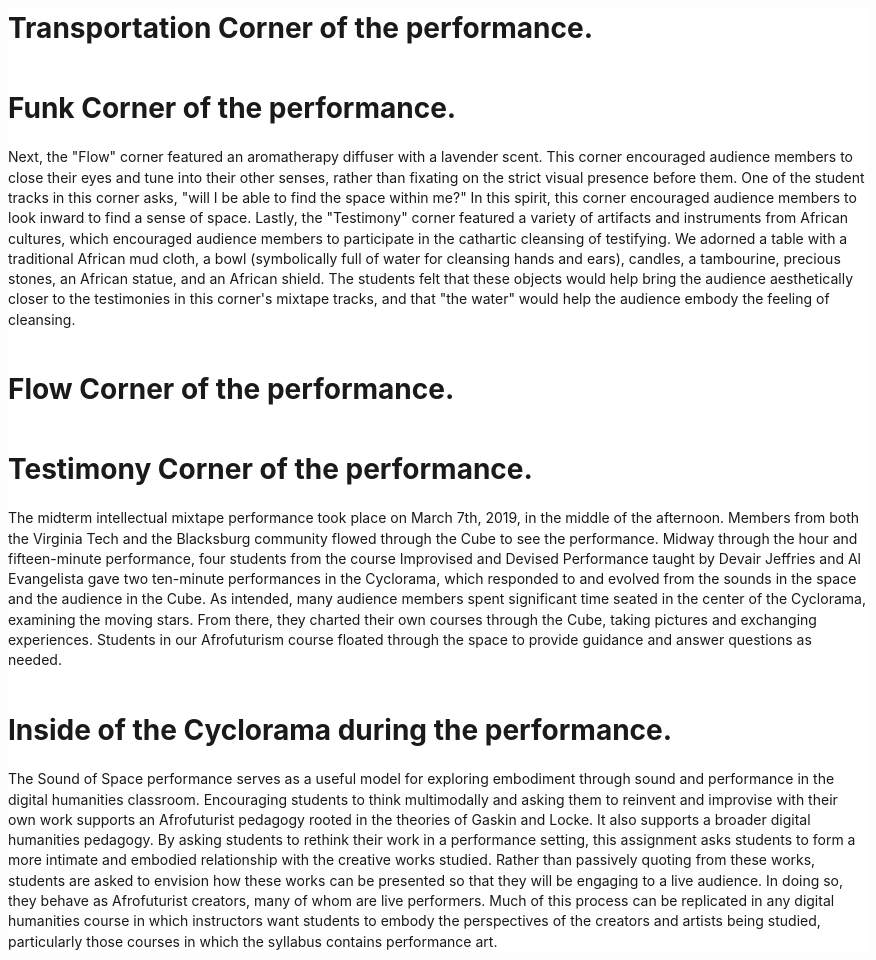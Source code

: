 
# Transportation Corner of the performance. 



# Funk Corner of the performance. 


Next, the "Flow" corner featured an aromatherapy diffuser with a lavender scent. This corner encouraged audience members to close their eyes and tune into their other senses, rather than fixating on the strict visual presence before them. One of the student tracks in this corner asks, "will I be able to find the space within me?" In this spirit, this corner encouraged audience members to look inward to find a sense of space. Lastly, the "Testimony" corner featured a variety of artifacts and instruments from African cultures, which encouraged audience members to participate in the cathartic cleansing of testifying. We adorned a table with a traditional African mud cloth, a bowl (symbolically full of water for cleansing hands and ears), candles, a tambourine, precious stones, an African statue, and an African shield. The students felt that these objects would help bring the audience aesthetically closer to the testimonies in this corner's mixtape tracks, and that "the water" would help the audience embody the feeling of cleansing. 


# Flow Corner of the performance. 



# Testimony Corner of the performance. 


The midterm intellectual mixtape performance took place on March 7th, 2019, in the middle of the afternoon. Members from both the Virginia Tech and the Blacksburg community flowed through the Cube to see the performance. Midway through the hour and fifteen-minute performance, four students from the course Improvised and Devised Performance taught by Devair Jeffries and Al Evangelista gave two ten-minute performances in the Cyclorama, which responded to and evolved from the sounds in the space and the audience in the Cube. As intended, many audience members spent significant time seated in the center of the Cyclorama, examining the moving stars. From there, they charted their own courses through the Cube, taking pictures and exchanging experiences. Students in our Afrofuturism course floated through the space to provide guidance and answer questions as needed. 


# Inside of the Cyclorama during the performance. 


The Sound of Space performance serves as a useful model for exploring embodiment through sound and performance in the digital humanities classroom. Encouraging students to think multimodally and asking them to reinvent and improvise with their own work supports an Afrofuturist pedagogy rooted in the theories of Gaskin and Locke. It also supports a broader digital humanities pedagogy. By asking students to rethink their work in a performance setting, this assignment asks students to form a more intimate and embodied relationship with the creative works studied. Rather than passively quoting from these works, students are asked to envision how these works can be presented so that they will be engaging to a live audience. In doing so, they behave as Afrofuturist creators, many of whom are live performers. Much of this process can be replicated in any digital humanities course in which instructors want students to embody the perspectives of the creators and artists being studied, particularly those courses in which the syllabus contains performance art. 
